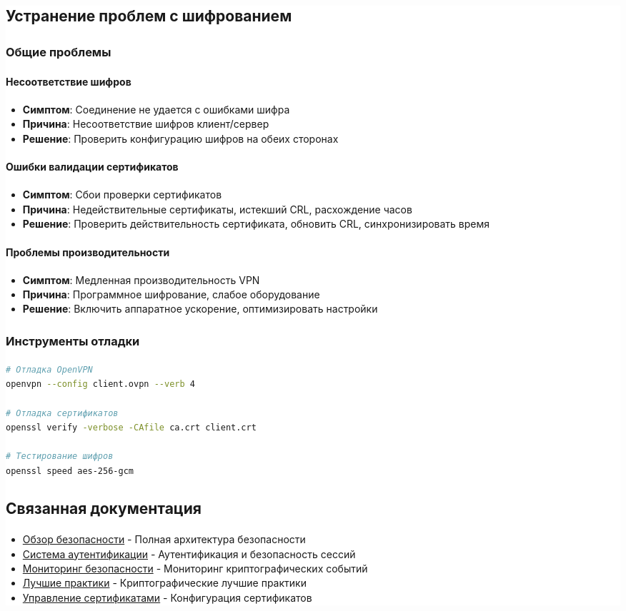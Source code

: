 ## Устранение проблем с шифрованием

### Общие проблемы

#### Несоответствие шифров
- **Симптом**: Соединение не удается с ошибками шифра
- **Причина**: Несоответствие шифров клиент/сервер
- **Решение**: Проверить конфигурацию шифров на обеих сторонах

#### Ошибки валидации сертификатов
- **Симптом**: Сбои проверки сертификатов
- **Причина**: Недействительные сертификаты, истекший CRL, расхождение часов
- **Решение**: Проверить действительность сертификата, обновить CRL, синхронизировать время

#### Проблемы производительности
- **Симптом**: Медленная производительность VPN
- **Причина**: Программное шифрование, слабое оборудование
- **Решение**: Включить аппаратное ускорение, оптимизировать настройки

### Инструменты отладки

```bash
# Отладка OpenVPN
openvpn --config client.ovpn --verb 4

# Отладка сертификатов
openssl verify -verbose -CAfile ca.crt client.crt

# Тестирование шифров
openssl speed aes-256-gcm
```

## Связанная документация

- [Обзор безопасности](overview.md) - Полная архитектура безопасности
- [Система аутентификации](authentication.md) - Аутентификация и безопасность сессий
- [Мониторинг безопасности](monitoring.md) - Мониторинг криптографических событий
- [Лучшие практики](best-practices.md) - Криптографические лучшие практики
- [Управление сертификатами](../configuration/certificates.md) - Конфигурация сертификатов